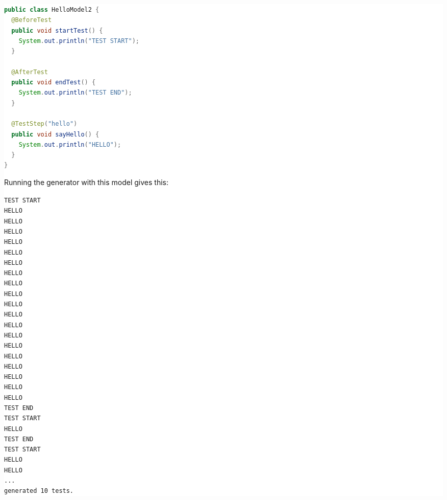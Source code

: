 ```java
public class HelloModel2 {
  @BeforeTest
  public void startTest() {
    System.out.println("TEST START");
  }

  @AfterTest
  public void endTest() {
    System.out.println("TEST END");
  }

  @TestStep("hello")
  public void sayHello() {
    System.out.println("HELLO");
  }
}
```

Running the generator with this model gives this:

```
TEST START
HELLO
HELLO
HELLO
HELLO
HELLO
HELLO
HELLO
HELLO
HELLO
HELLO
HELLO
HELLO
HELLO
HELLO
HELLO
HELLO
HELLO
HELLO
HELLO
TEST END
TEST START
HELLO
TEST END
TEST START
HELLO
HELLO
...
generated 10 tests.
```
